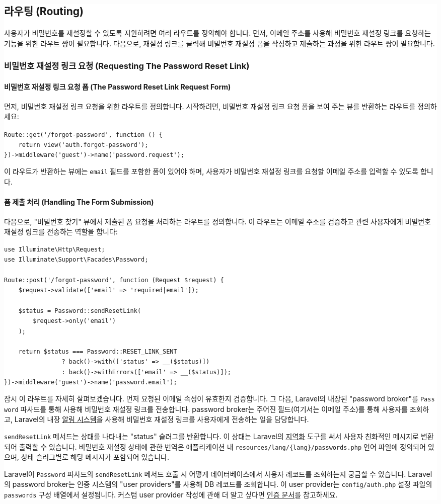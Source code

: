 <a name="routing"></a>
## 라우팅 (Routing)

사용자가 비밀번호를 재설정할 수 있도록 지원하려면 여러 라우트를 정의해야 합니다. 먼저, 이메일 주소를 사용해 비밀번호 재설정 링크를 요청하는 기능을 위한 라우트 쌍이 필요합니다. 다음으로, 재설정 링크를 클릭해 비밀번호 재설정 폼을 작성하고 제출하는 과정을 위한 라우트 쌍이 필요합니다.

<a name="requesting-the-password-reset-link"></a>
### 비밀번호 재설정 링크 요청 (Requesting The Password Reset Link)

<a name="the-password-reset-link-request-form"></a>
#### 비밀번호 재설정 링크 요청 폼 (The Password Reset Link Request Form)

먼저, 비밀번호 재설정 링크 요청을 위한 라우트를 정의합니다. 시작하려면, 비밀번호 재설정 링크 요청 폼을 보여 주는 뷰를 반환하는 라우트를 정의하세요:

```
Route::get('/forgot-password', function () {
    return view('auth.forgot-password');
})->middleware('guest')->name('password.request');
```

이 라우트가 반환하는 뷰에는 `email` 필드를 포함한 폼이 있어야 하며, 사용자가 비밀번호 재설정 링크를 요청할 이메일 주소를 입력할 수 있도록 합니다.

<a name="password-reset-link-handling-the-form-submission"></a>
#### 폼 제출 처리 (Handling The Form Submission)

다음으로, "비밀번호 찾기" 뷰에서 제출된 폼 요청을 처리하는 라우트를 정의합니다. 이 라우트는 이메일 주소를 검증하고 관련 사용자에게 비밀번호 재설정 링크를 전송하는 역할을 합니다:

```
use Illuminate\Http\Request;
use Illuminate\Support\Facades\Password;

Route::post('/forgot-password', function (Request $request) {
    $request->validate(['email' => 'required|email']);

    $status = Password::sendResetLink(
        $request->only('email')
    );

    return $status === Password::RESET_LINK_SENT
                ? back()->with(['status' => __($status)])
                : back()->withErrors(['email' => __($status)]);
})->middleware('guest')->name('password.email');
```

잠시 이 라우트를 자세히 살펴보겠습니다. 먼저 요청된 이메일 속성이 유효한지 검증합니다. 그 다음, Laravel의 내장된 "password broker"를 `Password` 파사드를 통해 사용해 비밀번호 재설정 링크를 전송합니다. password broker는 주어진 필드(여기서는 이메일 주소)를 통해 사용자를 조회하고, Laravel의 내장 [알림 시스템](/docs/{{version}}/notifications)을 사용해 비밀번호 재설정 링크를 사용자에게 전송하는 일을 담당합니다.

`sendResetLink` 메서드는 상태를 나타내는 "status" 슬러그를 반환합니다. 이 상태는 Laravel의 [지역화](/docs/{{version}}/localization) 도구를 써서 사용자 친화적인 메시지로 변환되어 출력할 수 있습니다. 비밀번호 재설정 상태에 관한 번역은 애플리케이션 내 `resources/lang/{lang}/passwords.php` 언어 파일에 정의되어 있으며, 상태 슬러그별로 해당 메시지가 포함되어 있습니다.

Laravel이 `Password` 파사드의 `sendResetLink` 메서드 호출 시 어떻게 데이터베이스에서 사용자 레코드를 조회하는지 궁금할 수 있습니다. Laravel의 password broker는 인증 시스템의 "user providers"를 사용해 DB 레코드를 조회합니다. 이 user provider는 `config/auth.php` 설정 파일의 `passwords` 구성 배열에서 설정됩니다. 커스텀 user provider 작성에 관해 더 알고 싶다면 [인증 문서](/docs/{{version}}/authentication#adding-custom-user-providers)를 참고하세요.
